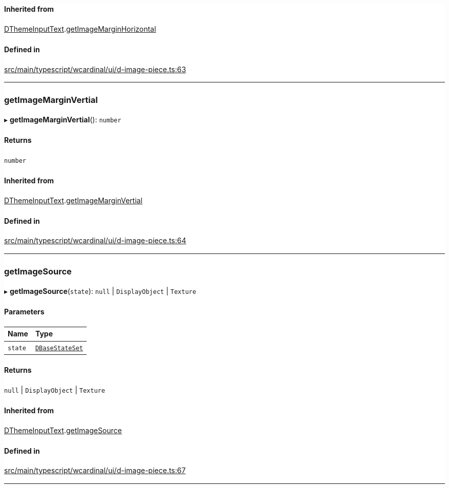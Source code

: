 #### Inherited from

[DThemeInputText](DThemeInputText.md).[getImageMarginHorizontal](DThemeInputText.md#getimagemarginhorizontal)

#### Defined in

[src/main/typescript/wcardinal/ui/d-image-piece.ts:63](https://github.com/winter-cardinal/winter-cardinal-ui/blob/v0.310.1/src/main/typescript/wcardinal/ui/d-image-piece.ts#L63)

___

### getImageMarginVertial

▸ **getImageMarginVertial**(): `number`

#### Returns

`number`

#### Inherited from

[DThemeInputText](DThemeInputText.md).[getImageMarginVertial](DThemeInputText.md#getimagemarginvertial)

#### Defined in

[src/main/typescript/wcardinal/ui/d-image-piece.ts:64](https://github.com/winter-cardinal/winter-cardinal-ui/blob/v0.310.1/src/main/typescript/wcardinal/ui/d-image-piece.ts#L64)

___

### getImageSource

▸ **getImageSource**(`state`): ``null`` \| `DisplayObject` \| `Texture`

#### Parameters

| Name | Type |
| :------ | :------ |
| `state` | [`DBaseStateSet`](DBaseStateSet.md) |

#### Returns

``null`` \| `DisplayObject` \| `Texture`

#### Inherited from

[DThemeInputText](DThemeInputText.md).[getImageSource](DThemeInputText.md#getimagesource)

#### Defined in

[src/main/typescript/wcardinal/ui/d-image-piece.ts:67](https://github.com/winter-cardinal/winter-cardinal-ui/blob/v0.310.1/src/main/typescript/wcardinal/ui/d-image-piece.ts#L67)

___
